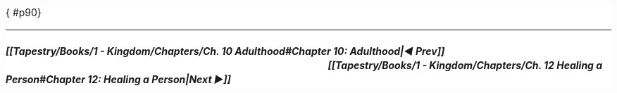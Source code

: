 </p> 
{ #p90}


---

##### [[Tapestry/Books/1 - Kingdom/Chapters/Ch. 10 Adulthood#Chapter 10: Adulthood\|◄ Prev]]                                                                                                                                           [[Tapestry/Books/1 - Kingdom/Chapters/Ch. 12 Healing a Person#Chapter 12: Healing a Person\|Next ►]] 
